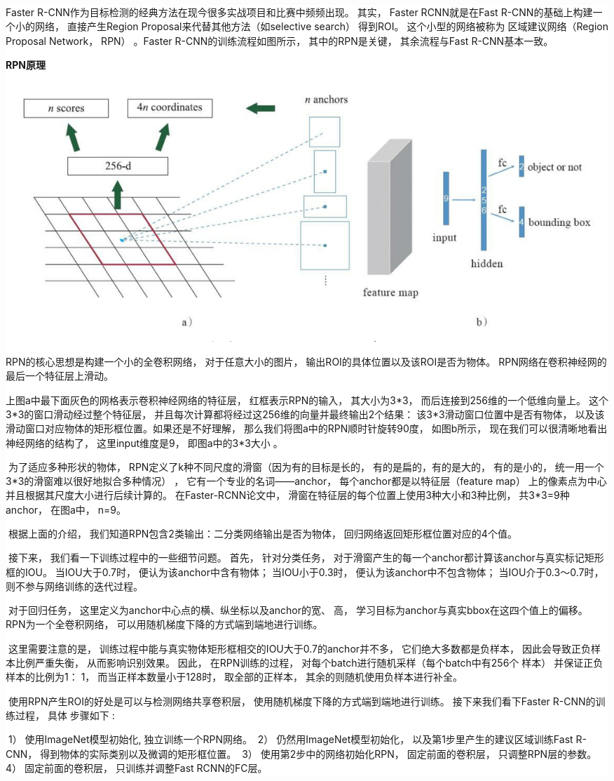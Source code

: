 Faster R-CNN作为目标检测的经典方法在现今很多实战项目和比赛中频频出现。 其实， Faster RCNN就是在Fast R-CNN的基础上构建一个小的网络， 直接产生Region Proposal来代替其他方法（如selective search） 得到ROI。 这个小型的网络被称为
区域建议网络（Region Proposal Network， RPN） 。Faster R-CNN的训练流程如图所示， 其中的RPN是关键， 其余流程与Fast R-CNN基本一致。 

**RPN原理**

![](计算机视觉之目标检测/10.png)

RPN的核心思想是构建一个小的全卷积网络， 对于任意大小的图片， 输出ROI的具体位置以及该ROI是否为物体。 RPN网络在卷积神经网的最后一个特征层上滑动。 

上图a中最下面灰色的网格表示卷积神经网络的特征层， 红框表示RPN的输入， 其大小为3\*3， 而后连接到256维的一个低维向量上。 这个3\*3的窗口滑动经过整个特征层， 并且每次计算都将经过这256维的向量并最终输出2个结果： 该3\*3滑动窗口位置中是否有物体， 以及该滑动窗口对应物体的矩形框位置。如果还是不好理解， 那么我们将图a中的RPN顺时针旋转90度， 如图b所示， 现在我们可以很清晰地看出神经网络的结构了， 这里input维度是9， 即图a中的3*3大小 。

​	为了适应多种形状的物体， RPN定义了k种不同尺度的滑窗（因为有的目标是长的， 有的是扁的，有的是大的， 有的是小的， 统一用一个3\*3的滑窗难以很好地拟合多种情况） ， 它有一个专业的名词——anchor， 每个anchor都是以特征层（feature
map） 上的像素点为中心并且根据其尺度大小进行后续计算的。 在Faster-RCNN论文中， 滑窗在特征层的每个位置上使用3种大小和3种比例， 共3\*3=9种anchor， 在图a中， n=9。 

​	根据上面的介绍， 我们知道RPN包含2类输出：二分类网络输出是否为物体， 回归网络返回矩形框位置对应的4个值。

​	接下来， 我们看一下训练过程中的一些细节问题。 首先， 针对分类任务， 对于滑窗产生的每一个anchor都计算该anchor与真实标记矩形框的IOU。 当IOU大于0.7时， 便认为该anchor中含有物体； 当IOU小于0.3时， 便认为该anchor中不包含物体； 当IOU介于0.3～0.7时， 则不参与网络训练的迭代过程。

​	对于回归任务， 这里定义为anchor中心点的横、纵坐标以及anchor的宽、 高， 学习目标为anchor与真实bbox在这四个值上的偏移。 RPN为一个全卷积网络， 可以用随机梯度下降的方式端到端地进行训练。  

​	这里需要注意的是， 训练过程中能与真实物体矩形框相交的IOU大于0.7的anchor并不多， 它们绝大多数都是负样本， 因此会导致正负样本比例严重失衡， 从而影响识别效果。 因此， 在RPN训练的过程， 对每个batch进行随机采样（每个batch中有256个
样本） 并保证正负样本的比例为1： 1， 而当正样本数量小于128时， 取全部的正样本， 其余的则随机使用负样本进行补全。

​	使用RPN产生ROI的好处是可以与检测网络共享卷积层， 使用随机梯度下降的方式端到端地进行训练。 接下来我们看下Faster R-CNN的训练过程， 具体
步骤如下 :

​	1） 使用ImageNet模型初始化, 独立训练一个RPN网络。
​	2） 仍然用ImageNet模型初始化， 以及第1步里产生的建议区域训练Fast R-CNN， 得到物体的实际类别以及微调的矩形框位置。
​	3） 使用第2步中的网络初始化RPN， 固定前面的卷积层， 只调整RPN层的参数。
​	4） 固定前面的卷积层， 只训练并调整Fast RCNN的FC层。 
